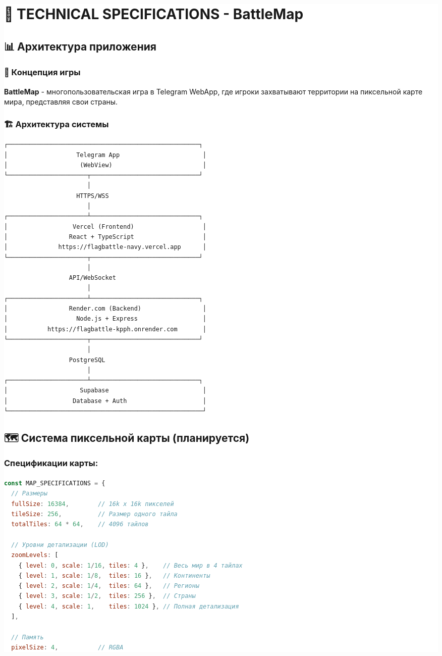 # 🔧 TECHNICAL SPECIFICATIONS - BattleMap

## 📊 Архитектура приложения

### 🎯 Концепция игры
**BattleMap** - многопользовательская игра в Telegram WebApp, где игроки захватывают территории на пиксельной карте мира, представляя свои страны.

### 🏗️ Архитектура системы

```
┌─────────────────────────────────────────────────────┐
│                   Telegram App                       │
│                    (WebView)                         │
└──────────────────────┬──────────────────────────────┘
                       │
                    HTTPS/WSS
                       │
┌──────────────────────┴──────────────────────────────┐
│                  Vercel (Frontend)                   │
│                 React + TypeScript                   │
│              https://flagbattle-navy.vercel.app      │
└──────────────────────┬──────────────────────────────┘
                       │
                  API/WebSocket
                       │
┌──────────────────────┴──────────────────────────────┐
│                 Render.com (Backend)                 │
│                   Node.js + Express                  │
│           https://flagbattle-kpph.onrender.com       │
└──────────────────────┬──────────────────────────────┘
                       │
                  PostgreSQL
                       │
┌──────────────────────┴──────────────────────────────┐
│                    Supabase                          │
│                  Database + Auth                     │
└──────────────────────────────────────────────────────┘
```

## 🗺️ Система пиксельной карты (планируется)

### Спецификации карты:
```javascript
const MAP_SPECIFICATIONS = {
  // Размеры
  fullSize: 16384,        // 16k x 16k пикселей
  tileSize: 256,          // Размер одного тайла
  totalTiles: 64 * 64,    // 4096 тайлов
  
  // Уровни детализации (LOD)
  zoomLevels: [
    { level: 0, scale: 1/16, tiles: 4 },    // Весь мир в 4 тайлах
    { level: 1, scale: 1/8,  tiles: 16 },   // Континенты
    { level: 2, scale: 1/4,  tiles: 64 },   // Регионы
    { level: 3, scale: 1/2,  tiles: 256 },  // Страны
    { level: 4, scale: 1,    tiles: 1024 }, // Полная детализация
  ],
  
  // Память
  pixelSize: 4,           // RGBA
```